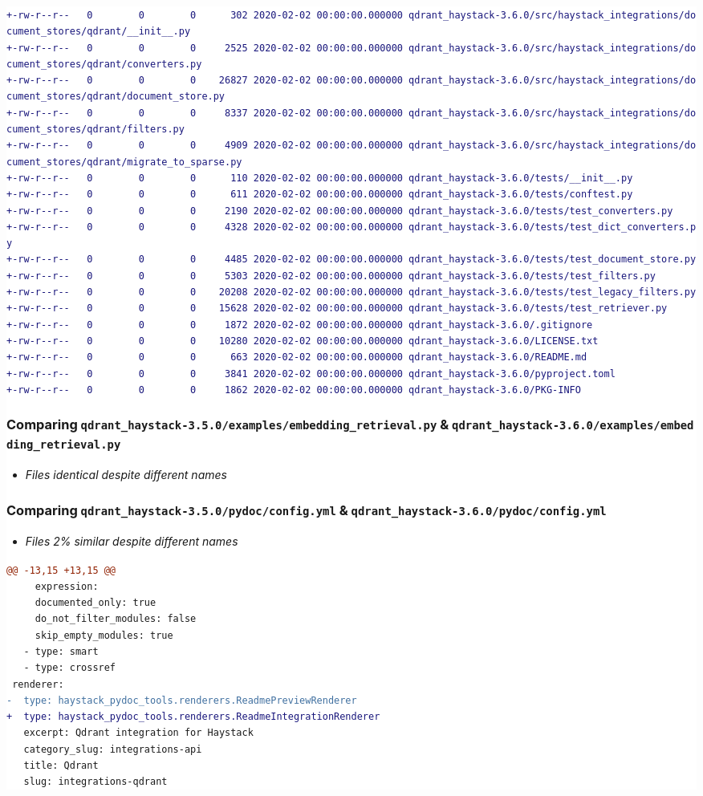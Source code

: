 ```diff
+-rw-r--r--   0        0        0      302 2020-02-02 00:00:00.000000 qdrant_haystack-3.6.0/src/haystack_integrations/document_stores/qdrant/__init__.py
+-rw-r--r--   0        0        0     2525 2020-02-02 00:00:00.000000 qdrant_haystack-3.6.0/src/haystack_integrations/document_stores/qdrant/converters.py
+-rw-r--r--   0        0        0    26827 2020-02-02 00:00:00.000000 qdrant_haystack-3.6.0/src/haystack_integrations/document_stores/qdrant/document_store.py
+-rw-r--r--   0        0        0     8337 2020-02-02 00:00:00.000000 qdrant_haystack-3.6.0/src/haystack_integrations/document_stores/qdrant/filters.py
+-rw-r--r--   0        0        0     4909 2020-02-02 00:00:00.000000 qdrant_haystack-3.6.0/src/haystack_integrations/document_stores/qdrant/migrate_to_sparse.py
+-rw-r--r--   0        0        0      110 2020-02-02 00:00:00.000000 qdrant_haystack-3.6.0/tests/__init__.py
+-rw-r--r--   0        0        0      611 2020-02-02 00:00:00.000000 qdrant_haystack-3.6.0/tests/conftest.py
+-rw-r--r--   0        0        0     2190 2020-02-02 00:00:00.000000 qdrant_haystack-3.6.0/tests/test_converters.py
+-rw-r--r--   0        0        0     4328 2020-02-02 00:00:00.000000 qdrant_haystack-3.6.0/tests/test_dict_converters.py
+-rw-r--r--   0        0        0     4485 2020-02-02 00:00:00.000000 qdrant_haystack-3.6.0/tests/test_document_store.py
+-rw-r--r--   0        0        0     5303 2020-02-02 00:00:00.000000 qdrant_haystack-3.6.0/tests/test_filters.py
+-rw-r--r--   0        0        0    20208 2020-02-02 00:00:00.000000 qdrant_haystack-3.6.0/tests/test_legacy_filters.py
+-rw-r--r--   0        0        0    15628 2020-02-02 00:00:00.000000 qdrant_haystack-3.6.0/tests/test_retriever.py
+-rw-r--r--   0        0        0     1872 2020-02-02 00:00:00.000000 qdrant_haystack-3.6.0/.gitignore
+-rw-r--r--   0        0        0    10280 2020-02-02 00:00:00.000000 qdrant_haystack-3.6.0/LICENSE.txt
+-rw-r--r--   0        0        0      663 2020-02-02 00:00:00.000000 qdrant_haystack-3.6.0/README.md
+-rw-r--r--   0        0        0     3841 2020-02-02 00:00:00.000000 qdrant_haystack-3.6.0/pyproject.toml
+-rw-r--r--   0        0        0     1862 2020-02-02 00:00:00.000000 qdrant_haystack-3.6.0/PKG-INFO
```

### Comparing `qdrant_haystack-3.5.0/examples/embedding_retrieval.py` & `qdrant_haystack-3.6.0/examples/embedding_retrieval.py`

 * *Files identical despite different names*

### Comparing `qdrant_haystack-3.5.0/pydoc/config.yml` & `qdrant_haystack-3.6.0/pydoc/config.yml`

 * *Files 2% similar despite different names*

```diff
@@ -13,15 +13,15 @@
     expression:
     documented_only: true
     do_not_filter_modules: false
     skip_empty_modules: true
   - type: smart
   - type: crossref
 renderer:
-  type: haystack_pydoc_tools.renderers.ReadmePreviewRenderer
+  type: haystack_pydoc_tools.renderers.ReadmeIntegrationRenderer
   excerpt: Qdrant integration for Haystack
   category_slug: integrations-api
   title: Qdrant
   slug: integrations-qdrant
```